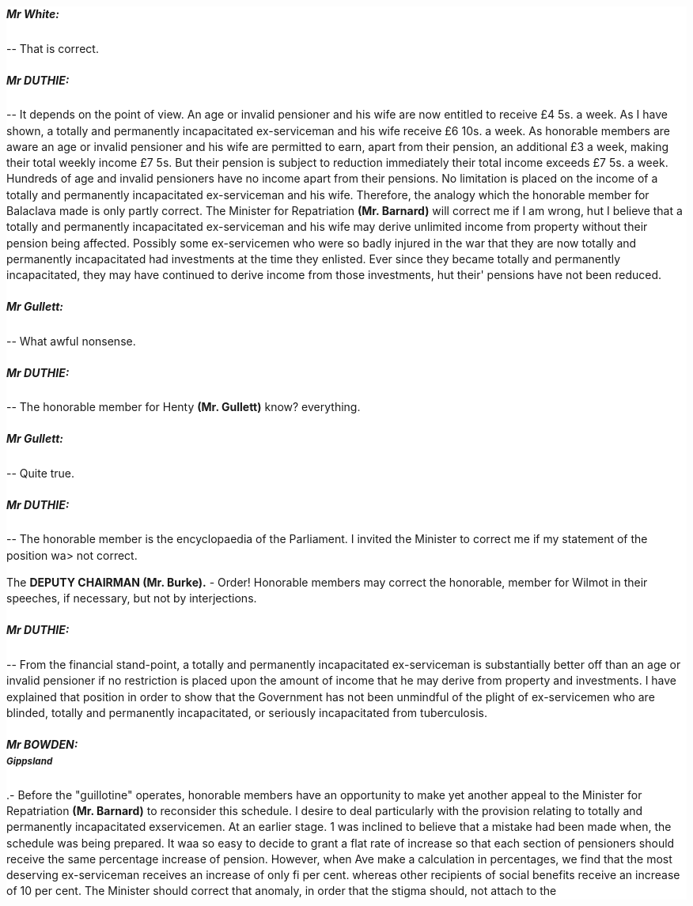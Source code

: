 ##### Mr White:

--  That is correct. 

##### Mr DUTHIE:

-- It depends on the point of view. An age or invalid pensioner and his wife are now entitled to receive £4 5s. a week. As I have shown, a totally and permanently incapacitated ex-serviceman and his wife receive £6 10s. a week. As honorable members are aware an age or invalid pensioner and his wife are permitted to earn, apart from their pension, an additional £3 a week, making their total weekly income £7 5s. But their pension is subject to reduction immediately their total income exceeds £7 5s. a week. Hundreds of age and invalid pensioners have no income apart from their pensions. No limitation is placed on the income of a totally and permanently incapacitated ex-serviceman and his wife. Therefore, the analogy which the honorable member for Balaclava made is only partly correct. The Minister for Repatriation  **(Mr. Barnard)**  will correct me if I am wrong, hut I believe that a totally and permanently incapacitated ex-serviceman and his wife may derive unlimited income from property without their pension being affected. Possibly some ex-servicemen who were so badly injured in the war that they are now totally and permanently incapacitated had investments at the time they enlisted. Ever since they became totally and permanently incapacitated, they may have continued to derive income from those investments, hut their' pensions have not been reduced. 

##### Mr Gullett:

--  What awful nonsense. 

##### Mr DUTHIE:

-- The honorable member for Henty  **(Mr. Gullett)**  know? everything. 

##### Mr Gullett:

--  Quite true. 

##### Mr DUTHIE:

-- The honorable member is the encyclopaedia of the Parliament. I invited the Minister to correct me if my statement of the position wa&gt; not correct. 

The  **DEPUTY CHAIRMAN (Mr. Burke).**  - Order! Honorable members may correct the honorable, member for Wilmot in their speeches, if necessary, but not by interjections. 

##### Mr DUTHIE:

-- From the financial stand-point, a totally and permanently incapacitated ex-serviceman is substantially better off than an age or invalid pensioner if no restriction is placed upon the amount of income that he may derive from property and investments. I have explained that position in order to show that the Government has not been unmindful of the plight of ex-servicemen who are blinded, totally and permanently incapacitated, or seriously incapacitated from tuberculosis. 

##### Mr BOWDEN:<br><small class="text-muted">Gippsland</small>

.- Before the "guillotine" operates, honorable members have an opportunity to make yet another appeal to the Minister for Repatriation  **(Mr. Barnard)**  to reconsider this schedule. I desire to deal particularly with the provision relating to totally and permanently incapacitated exservicemen. At an earlier stage. 1 was inclined to believe that a mistake had been made when, the schedule was being prepared. It waa so easy to decide to grant a flat rate of increase so that each section of pensioners should receive the same percentage increase of pension. However, when Ave make a calculation in percentages, we find that the most deserving ex-serviceman receives an increase of only  fi  per cent.  whereas  other recipients of social benefits receive an increase of 10 per cent. The Minister should correct that anomaly, in order that the stigma should, not attach to the 
